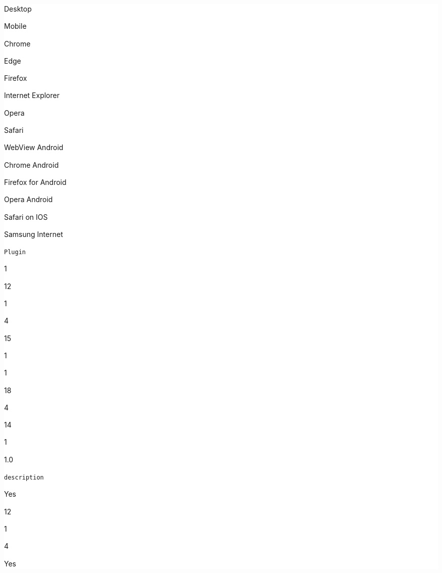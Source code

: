 Desktop

Mobile

Chrome

Edge

Firefox

Internet Explorer

Opera

Safari

WebView Android

Chrome Android

Firefox for Android

Opera Android

Safari on IOS

Samsung Internet

`Plugin`

1

12

1

4

15

1

1

18

4

14

1

1.0

`description`

Yes

12

1

4

Yes
